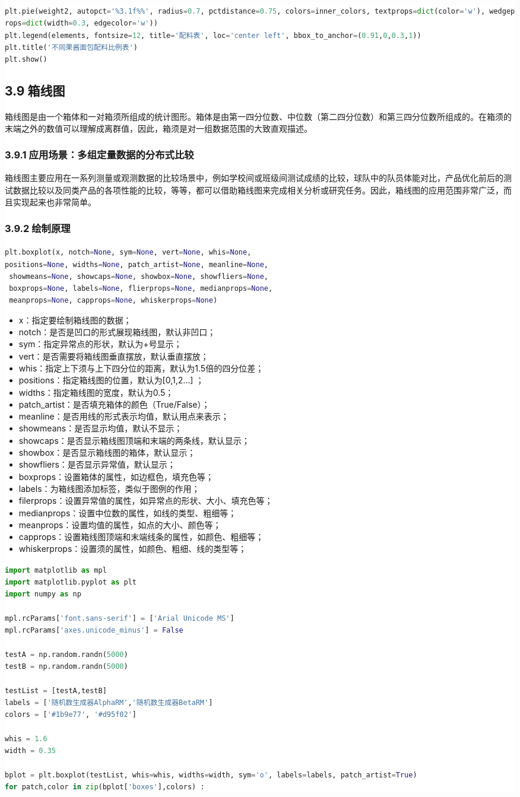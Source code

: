 ```python
plt.pie(weight2, autopct='%3.1f%%', radius=0.7, pctdistance=0.75, colors=inner_colors, textprops=dict(color='w'), wedgeprops=dict(width=0.3, edgecolor='w'))
plt.legend(elements, fontsize=12, title='配料表', loc='center left', bbox_to_anchor=(0.91,0,0.3,1))
plt.title('不同果酱面包配料比例表')
plt.show()

```

## 3.9 箱线图
箱线图是由一个箱体和一对箱须所组成的统计图形。箱体是由第一四分位数、中位数（第二四分位数）和第三四分位数所组成的。在箱须的末端之外的数值可以理解成离群值，因此，箱须是对一组数据范围的大致直观描述。
### 3.9.1 应用场景：多组定量数据的分布式比较
箱线图主要应用在一系列测量或观测数据的比较场景中，例如学校间或班级间测试成绩的比较，球队中的队员体能对比，产品优化前后的测试数据比较以及同类产品的各项性能的比较，等等，都可以借助箱线图来完成相关分析或研究任务。因此，箱线图的应用范围非常广泛，而且实现起来也非常简单。
### 3.9.2 绘制原理
```python
plt.boxplot(x, notch=None, sym=None, vert=None, whis=None, 
positions=None, widths=None, patch_artist=None, meanline=None,
 showmeans=None, showcaps=None, showbox=None, showfliers=None, 
 boxprops=None, labels=None, flierprops=None, medianprops=None, 
 meanprops=None, capprops=None, whiskerprops=None)
```
+ x：指定要绘制箱线图的数据；
+ notch：是否是凹口的形式展现箱线图，默认非凹口；
+ sym：指定异常点的形状，默认为+号显示；
+ vert：是否需要将箱线图垂直摆放，默认垂直摆放；
+ whis：指定上下须与上下四分位的距离，默认为1.5倍的四分位差；
+ positions：指定箱线图的位置，默认为[0,1,2…] ；
+ widths：指定箱线图的宽度，默认为0.5；
+ patch_artist：是否填充箱体的颜色（True/False）；
+ meanline：是否用线的形式表示均值，默认用点来表示；
+ showmeans：是否显示均值，默认不显示；
+ showcaps：是否显示箱线图顶端和末端的两条线，默认显示；
+ showbox：是否显示箱线图的箱体，默认显示；
+ showfliers：是否显示异常值，默认显示；
+ boxprops：设置箱体的属性，如边框色，填充色等；
+ labels：为箱线图添加标签，类似于图例的作用；
+ filerprops：设置异常值的属性，如异常点的形状、大小、填充色等；
+ medianprops：设置中位数的属性，如线的类型、粗细等；
+ meanprops：设置均值的属性，如点的大小、颜色等；
+ capprops：设置箱线图顶端和末端线条的属性，如颜色、粗细等；
+ whiskerprops：设置须的属性，如颜色、粗细、线的类型等；
```python
import matplotlib as mpl
import matplotlib.pyplot as plt
import numpy as np

mpl.rcParams['font.sans-serif'] = ['Arial Unicode MS']
mpl.rcParams['axes.unicode_minus'] = False

testA = np.random.randn(5000)
testB = np.random.randn(5000)

testList = [testA,testB]
labels = ['随机数生成器AlphaRM','随机数生成器BetaRM']
colors = ['#1b9e77', '#d95f02']

whis = 1.6
width = 0.35

bplot = plt.boxplot(testList, whis=whis, widths=width, sym='o', labels=labels, patch_artist=True)
for patch,color in zip(bplot['boxes'],colors) :
```
